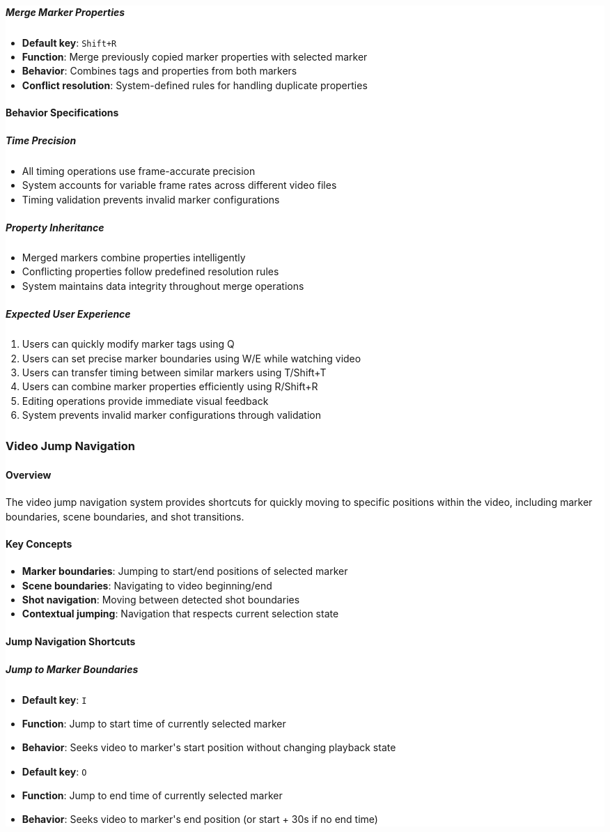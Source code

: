 ##### Merge Marker Properties

- **Default key**: `Shift+R`
- **Function**: Merge previously copied marker properties with selected marker
- **Behavior**: Combines tags and properties from both markers
- **Conflict resolution**: System-defined rules for handling duplicate properties

#### Behavior Specifications

##### Time Precision

- All timing operations use frame-accurate precision
- System accounts for variable frame rates across different video files
- Timing validation prevents invalid marker configurations

##### Property Inheritance

- Merged markers combine properties intelligently
- Conflicting properties follow predefined resolution rules
- System maintains data integrity throughout merge operations

##### Expected User Experience

1. Users can quickly modify marker tags using Q
2. Users can set precise marker boundaries using W/E while watching video
3. Users can transfer timing between similar markers using T/Shift+T
4. Users can combine marker properties efficiently using R/Shift+R
5. Editing operations provide immediate visual feedback
6. System prevents invalid marker configurations through validation

### Video Jump Navigation

#### Overview

The video jump navigation system provides shortcuts for quickly moving to specific positions within the video, including marker boundaries, scene boundaries, and shot transitions.

#### Key Concepts

- **Marker boundaries**: Jumping to start/end positions of selected marker
- **Scene boundaries**: Navigating to video beginning/end
- **Shot navigation**: Moving between detected shot boundaries
- **Contextual jumping**: Navigation that respects current selection state

#### Jump Navigation Shortcuts

##### Jump to Marker Boundaries

- **Default key**: `I`
- **Function**: Jump to start time of currently selected marker
- **Behavior**: Seeks video to marker's start position without changing playback state

- **Default key**: `O`
- **Function**: Jump to end time of currently selected marker
- **Behavior**: Seeks video to marker's end position (or start + 30s if no end time)
